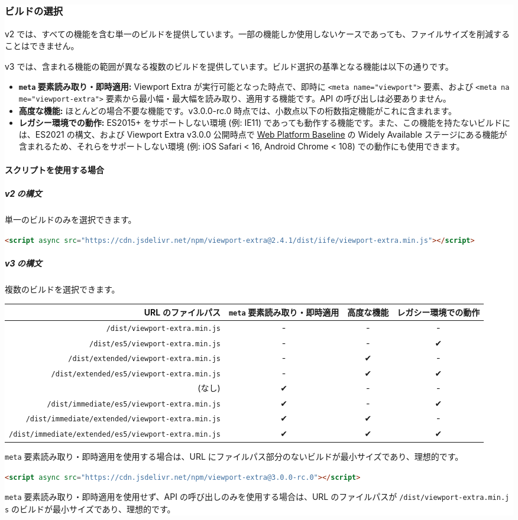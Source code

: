 ### ビルドの選択

v2 では、すべての機能を含む単一のビルドを提供しています。一部の機能しか使用しないケースであっても、ファイルサイズを削減することはできません。

v3 では、含まれる機能の範囲が異なる複数のビルドを提供しています。ビルド選択の基準となる機能は以下の通りです。

- **`meta` 要素読み取り・即時適用:** Viewport Extra が実行可能となった時点で、即時に `<meta name="viewport">` 要素、および `<meta name="viewport-extra">` 要素から最小幅・最大幅を読み取り、適用する機能です。API の呼び出しは必要ありません。
- **高度な機能:** ほとんどの場合不要な機能です。v3.0.0-rc.0 時点では、小数点以下の桁数指定機能がこれに含まれます。
- **レガシー環境での動作:** ES2015+ をサポートしない環境 (例: IE11) であっても動作する機能です。また、この機能を持たないビルドには、ES2021 の構文、および Viewport Extra v3.0.0 公開時点で [Web Platform Baseline](https://web.dev/baseline?hl=ja) の Widely Available ステージにある機能が含まれるため、それらをサポートしない環境 (例: iOS Safari < 16, Android Chrome < 108) での動作にも使用できます。

#### スクリプトを使用する場合

##### v2 の構文

単一のビルドのみを選択できます。

```html
<script async src="https://cdn.jsdelivr.net/npm/viewport-extra@2.4.1/dist/iife/viewport-extra.min.js"></script>
```

##### v3 の構文

複数のビルドを選択できます。

|                                   URL のファイルパス | `meta` 要素読み取り・即時適用 | 高度な機能 | レガシー環境での動作 |
| ---------------------------------------------------: | :---------------------------: | :--------: | :------------------: |
|                        `/dist/viewport-extra.min.js` |               -               |     -      |          -           |
|                    `/dist/es5/viewport-extra.min.js` |               -               |     -      |          ✔          |
|               `/dist/extended/viewport-extra.min.js` |               -               |     ✔     |          -           |
|           `/dist/extended/es5/viewport-extra.min.js` |               -               |     ✔     |          ✔          |
|                                               (なし) |              ✔               |     -      |          -           |
|          `/dist/immediate/es5/viewport-extra.min.js` |              ✔               |     -      |          ✔          |
|     `/dist/immediate/extended/viewport-extra.min.js` |              ✔               |     ✔     |          -           |
| `/dist/immediate/extended/es5/viewport-extra.min.js` |              ✔               |     ✔     |          ✔          |

`meta` 要素読み取り・即時適用を使用する場合は、URL にファイルパス部分のないビルドが最小サイズであり、理想的です。



```html
<script async src="https://cdn.jsdelivr.net/npm/viewport-extra@3.0.0-rc.0"></script>
```



`meta` 要素読み取り・即時適用を使用せず、API の呼び出しのみを使用する場合は、URL のファイルパスが `/dist/viewport-extra.min.js` のビルドが最小サイズであり、理想的です。


